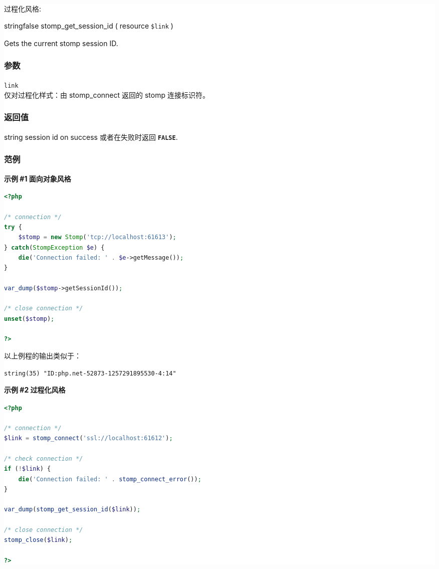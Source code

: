 过程化风格:

<span class="type"><span class="type">string</span><span
class="type">false</span></span> <span
class="methodname">stomp\_get\_session\_id</span> ( <span
class="methodparam"><span class="type">resource</span> `$link`</span> )

Gets the current stomp session ID.

### 参数

`link`  
仅对过程化样式：由 <span class="function">stomp\_connect</span> 返回的
stomp 连接标识符。

### 返回值

<span class="type">string</span> session id on success 或者在失败时返回
**`FALSE`**.

### 范例

**示例 \#1 面向对象风格**

``` php
<?php

/* connection */
try {
    $stomp = new Stomp('tcp://localhost:61613');
} catch(StompException $e) {
    die('Connection failed: ' . $e->getMessage());
}

var_dump($stomp->getSessionId());

/* close connection */
unset($stomp);

?>
```

以上例程的输出类似于：

    string(35) "ID:php.net-52873-1257291895530-4:14"

**示例 \#2 过程化风格**

``` php
<?php

/* connection */
$link = stomp_connect('ssl://localhost:61612');

/* check connection */
if (!$link) {
    die('Connection failed: ' . stomp_connect_error());
}

var_dump(stomp_get_session_id($link));

/* close connection */
stomp_close($link);

?>
```
